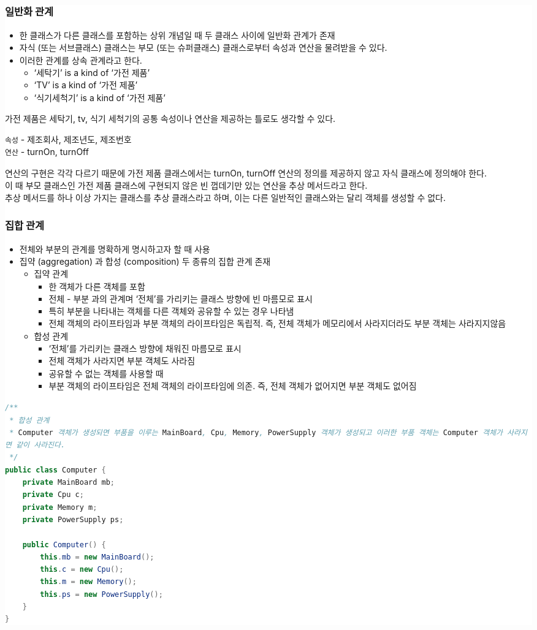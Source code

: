 ### 일반화 관계

- 한 클래스가 다른 클래스를 포함하는 상위 개념일 때 두 클래스 사이에 일반화 관계가 존재
- 자식 (또는 서브클래스) 클래스는 부모 (또는 슈퍼클래스) 클래스로부터 속성과 연산을 물려받을 수 있다.
- 이러한 관계를 상속 관계라고 한다.
    - ‘세탁기’ is a kind of ‘가전 제품’
    - ‘TV’ is a kind of ‘가전 제품’
    - ‘식기세척기’ is a kind of ‘가전 제품’

가전 제품은 세탁기, tv, 식기 세척기의 공통 속성이나 연산을 제공하는 틀로도 생각할 수 있다.

`속성` - 제조회사, 제조년도, 제조번호  
`연산` - turnOn, turnOff

연산의 구현은 각각 다르기 때문에 가전 제품 클래스에서는 turnOn, turnOff 연산의 정의를 제공하지 않고 자식 클래스에 정의해야 한다.  
이 때 부모 클래스인 가전 제품 클래스에 구현되지 않은 빈 껍데기만 있는 연산을 추상 메서드라고 한다.  
추상 메서드를 하나 이상 가지는 클래스를 추상 클래스라고 하며, 이는 다른 일반적인 클래스와는 달리 객체를 생성할 수 없다.
  
  
### 집합 관계

- 전체와 부분의 관계를 명확하게 명시하고자 할 때 사용
- 집약 (aggregation) 과 합성 (composition) 두 종류의 집합 관계 존재
    - 집약 관계
        - 한 객체가 다른 객체를 포함
        - 전체 - 부분 과의 관계며 ‘전체’를 가리키는 클래스 방향에 빈 마름모로 표시
        - 특히 부분을 나타내는 객체를 다른 객체와 공유할 수 있는 경우 나타냄
        - 전체 객체의 라이프타임과 부분 객체의 라이프타임은 독립적. 즉, 전체 객체가 메모리에서 사라지더라도 부분 객체는 사라지지않음
    - 합성 관계
        - ‘전체’를 가리키는 클래스 방향에 채워진 마름모로 표시
        - 전체 객체가 사라지면 부분 객체도 사라짐
        - 공유할 수 없는 객체를 사용할 때
        - 부분 객체의 라이프타임은 전체 객체의 라이프타임에 의존. 즉, 전체 객체가 없어지면 부분 객체도 없어짐

```java
/**
 * 합성 관계 
 * Computer 객체가 생성되면 부품을 이루는 MainBoard, Cpu, Memory, PowerSupply 객체가 생성되고 이러한 부품 객체는 Computer 객체가 사라지면 같이 사라진다.
 */
public class Computer {
	private MainBoard mb;
	private Cpu c;
	private Memory m;
	private PowerSupply ps;

	public Computer() {
		this.mb = new MainBoard();
		this.c = new Cpu();
		this.m = new Memory();
		this.ps = new PowerSupply();
	}
}
```
